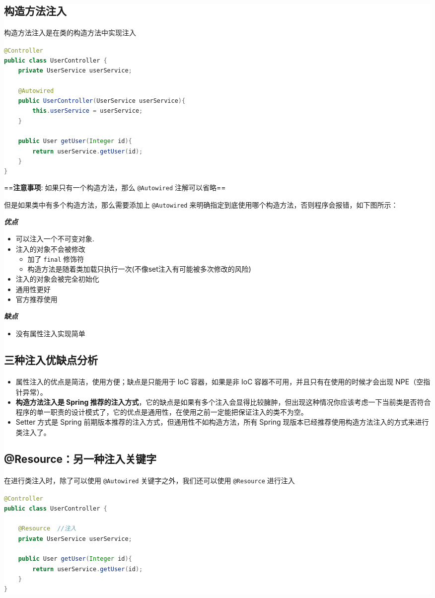 
## 构造方法注入
构造方法注入是在类的构造方法中实现注入
```java
@Controller  
public class UserController {  
    private UserService userService;  
   
    @Autowired  
    public UserController(UserService userService){  
        this.userService = userService;  
    }  
  
    public User getUser(Integer id){  
        return userService.getUser(id);  
    }  
}
```

==**注意事项**: 如果只有一个构造方法，那么 `@Autowired` 注解可以省略==


但是如果类中有多个构造方法，那么需要添加上 `@Autowired` 来明确指定到底使用哪个构造方法，否则程序会报错，如下图所示：


***优点***
- 可以注入一个不可变对象.
- 注入的对象不会被修改
	- 加了 `final` 修饰符
	- 构造方法是随着类加载只执行一次(不像set注入有可能被多次修改的风险)
- 注入的对象会被完全初始化
- 通用性更好
- 官方推荐使用

***缺点***
- 没有属性注入实现简单



## 三种注入优缺点分析
- 属性注入的优点是简洁，使用方便；缺点是只能用于 IoC 容器，如果是非 IoC 容器不可用，并且只有在使用的时候才会出现 NPE（空指针异常）。
- **构造方法注入是 Spring 推荐的注入方式**，它的缺点是如果有多个注入会显得比较臃肿，但出现这种情况你应该考虑一下当前类是否符合程序的单一职责的设计模式了，它的优点是通用性，在使用之前一定能把保证注入的类不为空。
- Setter 方式是 Spring 前期版本推荐的注入方式，但通用性不如构造方法，所有 Spring 现版本已经推荐使用构造方法注入的方式来进行类注入了。


## @Resource：另一种注入关键字
在进行类注入时，除了可以使用 `@Autowired` 关键字之外，我们还可以使用 `@Resource` 进行注入
```java
@Controller  
public class UserController {  

    @Resource  //注入
    private UserService userService;  
  
    public User getUser(Integer id){  
        return userService.getUser(id);  
    }  
}
```
